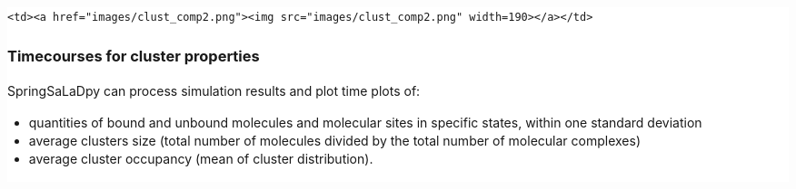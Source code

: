     <td><a href="images/clust_comp2.png"><img src="images/clust_comp2.png" width=190></a></td>
  </tr>
 </table>

### Timecourses for cluster properties 
  
SpringSaLaDpy can process simulation results and plot time plots of:
- quantities of bound and unbound molecules and molecular sites in specific states, within one standard deviation
- average clusters size (total number of molecules divided by the total number of molecular complexes)
- average cluster occupancy (mean of cluster distribution).
<table>
  <tr>